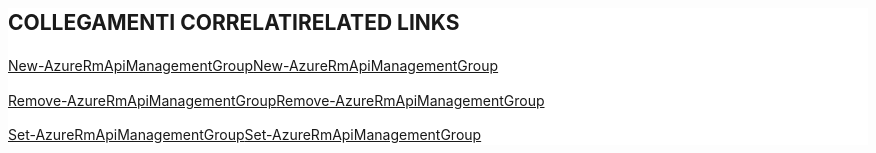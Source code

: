 ## <span data-ttu-id="d6d8d-144">COLLEGAMENTI CORRELATI</span><span class="sxs-lookup"><span data-stu-id="d6d8d-144">RELATED LINKS</span></span>

[<span data-ttu-id="d6d8d-145">New-AzureRmApiManagementGroup</span><span class="sxs-lookup"><span data-stu-id="d6d8d-145">New-AzureRmApiManagementGroup</span></span>](./New-AzureRmApiManagementGroup.md)

[<span data-ttu-id="d6d8d-146">Remove-AzureRmApiManagementGroup</span><span class="sxs-lookup"><span data-stu-id="d6d8d-146">Remove-AzureRmApiManagementGroup</span></span>](./Remove-AzureRmApiManagementGroup.md)

[<span data-ttu-id="d6d8d-147">Set-AzureRmApiManagementGroup</span><span class="sxs-lookup"><span data-stu-id="d6d8d-147">Set-AzureRmApiManagementGroup</span></span>](./Set-AzureRmApiManagementGroup.md)


